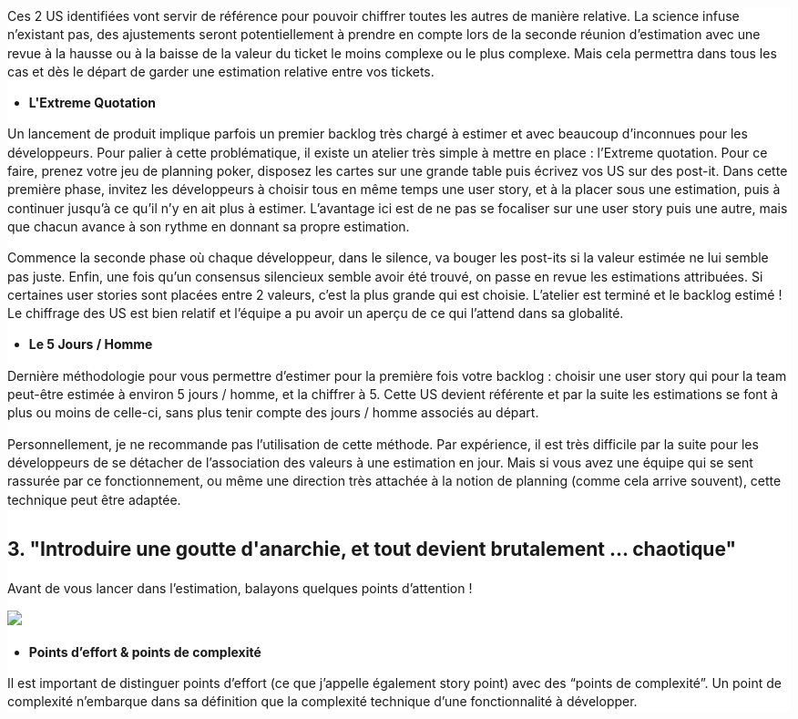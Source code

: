 Ces 2 US identifiées vont servir de référence pour pouvoir chiffrer toutes les autres de manière relative.
La science infuse n’existant pas, des ajustements seront potentiellement à prendre en compte lors de la seconde réunion d’estimation avec une revue à la hausse ou à la baisse de la valeur du ticket le moins complexe ou le plus complexe.
Mais cela permettra dans tous les cas et dès le départ de garder une estimation relative entre vos tickets.

-   **L'Extreme Quotation**

Un lancement de produit implique parfois un premier backlog très chargé à estimer et avec beaucoup d’inconnues pour les développeurs. Pour palier à cette problématique, il existe un atelier très simple à mettre en place : l’Extreme quotation.
Pour ce faire, prenez votre jeu de planning poker, disposez les cartes sur une grande table puis écrivez vos US sur des post-it.
Dans cette première phase, invitez les développeurs à choisir tous en même temps une user story, et à la placer sous une estimation, puis à continuer jusqu’à ce qu’il n’y en ait plus à estimer. L’avantage ici est de ne pas se focaliser sur une user story puis une autre, mais que chacun avance à son rythme en donnant sa propre estimation.

Commence la seconde phase où chaque développeur, dans le silence, va bouger les post-its si la valeur estimée ne lui semble pas juste.
Enfin, une fois qu’un consensus silencieux semble avoir été trouvé, on passe en revue les estimations attribuées. Si certaines user stories sont placées entre 2 valeurs, c’est la plus grande qui est choisie.
L’atelier est terminé et le backlog estimé ! Le chiffrage des US est bien relatif et l’équipe a pu avoir un aperçu de ce qui l’attend dans sa globalité.

-   **Le 5 Jours / Homme**

Dernière méthodologie pour vous permettre d’estimer pour la première fois votre backlog : choisir une user story qui pour la team peut-être estimée à environ 5 jours / homme, et la chiffrer à 5. Cette US devient référente et par la suite les estimations se font à plus ou moins de celle-ci, sans plus tenir compte des jours / homme associés au départ.

Personnellement, je ne recommande pas l’utilisation de cette méthode. Par expérience, il est très difficile par la suite pour les développeurs de se détacher de l’association des valeurs à une estimation en jour.
Mais si vous avez une équipe qui se sent rassurée par ce fonctionnement, ou même une direction très attachée à la notion de planning (comme cela arrive souvent), cette technique peut être adaptée.

## 3. "Introduire une goutte d'anarchie, et tout devient brutalement ... chaotique"

Avant de vous lancer dans l’estimation, balayons quelques points d’attention !

![]({BASE_URL}/imgs/articles/2019-10-22-joker-planning-estimer-backlog/black-joker.jpg)


-   **Points d’effort & points de complexité**

Il est important de distinguer points d’effort (ce que j’appelle également story point) avec des “points de complexité”.
Un point de complexité n’embarque dans sa définition que la complexité technique d’une fonctionnalité à développer.
